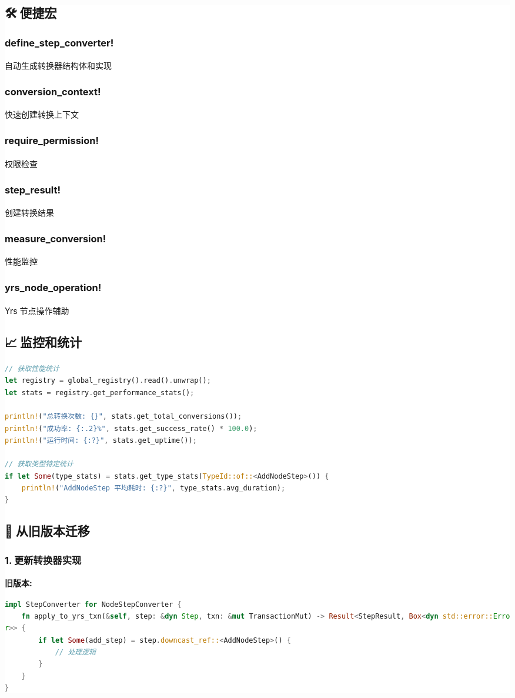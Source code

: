 ## 🛠️ 便捷宏

### define_step_converter!
自动生成转换器结构体和实现

### conversion_context!
快速创建转换上下文

### require_permission!
权限检查

### step_result!
创建转换结果

### measure_conversion!
性能监控

### yrs_node_operation!
Yrs 节点操作辅助

## 📈 监控和统计

```rust
// 获取性能统计
let registry = global_registry().read().unwrap();
let stats = registry.get_performance_stats();

println!("总转换次数: {}", stats.get_total_conversions());
println!("成功率: {:.2}%", stats.get_success_rate() * 100.0);
println!("运行时间: {:?}", stats.get_uptime());

// 获取类型特定统计
if let Some(type_stats) = stats.get_type_stats(TypeId::of::<AddNodeStep>()) {
    println!("AddNodeStep 平均耗时: {:?}", type_stats.avg_duration);
}
```

## 🔄 从旧版本迁移

### 1. 更新转换器实现

**旧版本:**
```rust
impl StepConverter for NodeStepConverter {
    fn apply_to_yrs_txn(&self, step: &dyn Step, txn: &mut TransactionMut) -> Result<StepResult, Box<dyn std::error::Error>> {
        if let Some(add_step) = step.downcast_ref::<AddNodeStep>() {
            // 处理逻辑
        }
    }
}
```
